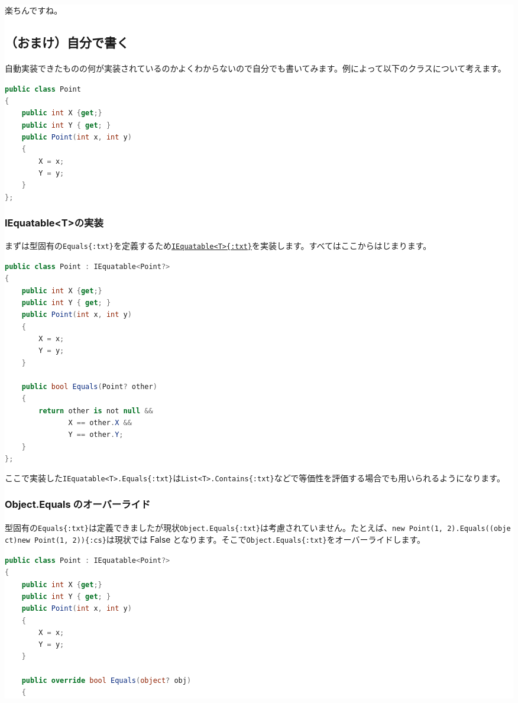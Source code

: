 ```cs {1, 11-36}
```

楽ちんですね。

## （おまけ）自分で書く

自動実装できたものの何が実装されているのかよくわからないので自分でも書いてみます。例によって以下のクラスについて考えます。

```cs
public class Point
{
    public int X {get;}
    public int Y { get; }
    public Point(int x, int y)
    {
        X = x;
        Y = y;
    }
};
```

### IEquatable\<T\>の実装

まずは型固有の`Equals{:txt}`を定義するため[`IEquatable<T>{:txt}`](https://learn.microsoft.com/ja-jp/dotnet/api/system.iequatable-1)を実装します。すべてはここからはじまります。

```cs {1, 11-16}
public class Point : IEquatable<Point?>
{
    public int X {get;}
    public int Y { get; }
    public Point(int x, int y)
    {
        X = x;
        Y = y;
    }

    public bool Equals(Point? other)
    {
        return other is not null &&
               X == other.X &&
               Y == other.Y;
    }
};
```

ここで実装した`IEquatable<T>.Equals{:txt}`は`List<T>.Contains{:txt}`などで等価性を評価する場合でも用いられるようになります。

### Object.Equals のオーバーライド

型固有の`Equals{:txt}`は定義できましたが現状`Object.Equals{:txt}`は考慮されていません。たとえば、`new Point(1, 2).Equals((object)new Point(1, 2)){:cs}`は現状では False となります。そこで`Object.Equals{:txt}`をオーバーライドします。

```cs {11-14}
public class Point : IEquatable<Point?>
{
    public int X {get;}
    public int Y { get; }
    public Point(int x, int y)
    {
        X = x;
        Y = y;
    }

    public override bool Equals(object? obj)
    {
```